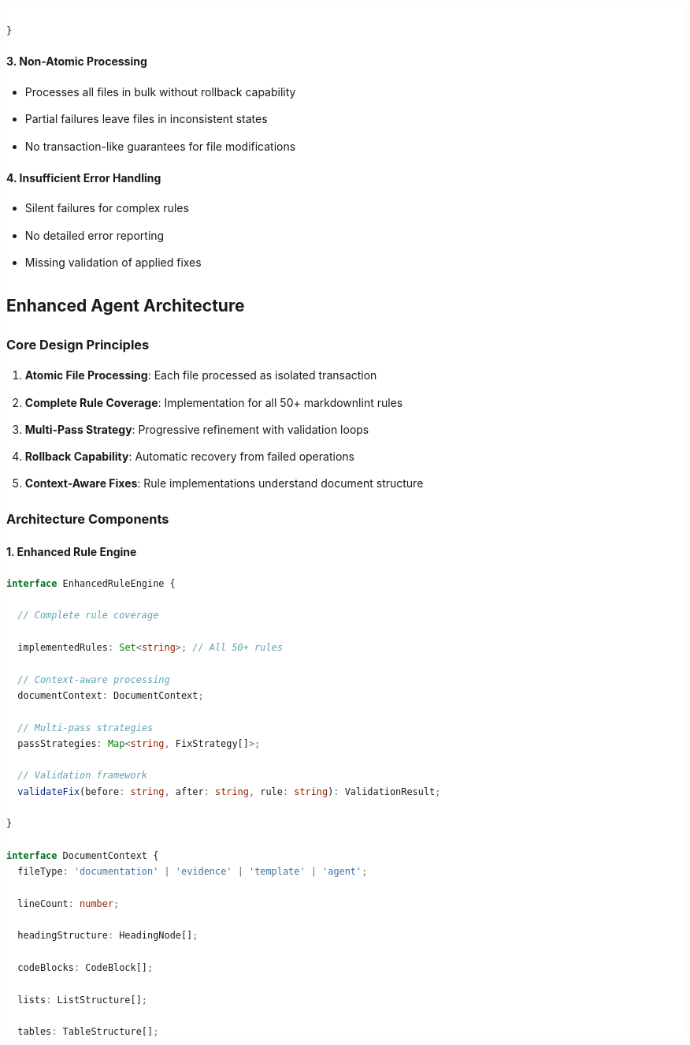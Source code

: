 ```typescript

}
```

#### 3. Non-Atomic Processing

- Processes all files in bulk without rollback capability

- Partial failures leave files in inconsistent states
- No transaction-like guarantees for file modifications

#### 4. Insufficient Error Handling

- Silent failures for complex rules

- No detailed error reporting
- Missing validation of applied fixes

## Enhanced Agent Architecture

### Core Design Principles

1. **Atomic File Processing**: Each file processed as isolated transaction

2. **Complete Rule Coverage**: Implementation for all 50+ markdownlint rules

3. **Multi-Pass Strategy**: Progressive refinement with validation loops

4. **Rollback Capability**: Automatic recovery from failed operations
5. **Context-Aware Fixes**: Rule implementations understand document structure

### Architecture Components

#### 1. Enhanced Rule Engine

```typescript
interface EnhancedRuleEngine {

  // Complete rule coverage

  implementedRules: Set<string>; // All 50+ rules

  // Context-aware processing
  documentContext: DocumentContext;
  
  // Multi-pass strategies
  passStrategies: Map<string, FixStrategy[]>;
  
  // Validation framework
  validateFix(before: string, after: string, rule: string): ValidationResult;

}

interface DocumentContext {
  fileType: 'documentation' | 'evidence' | 'template' | 'agent';

  lineCount: number;

  headingStructure: HeadingNode[];

  codeBlocks: CodeBlock[];

  lists: ListStructure[];

  tables: TableStructure[];

```